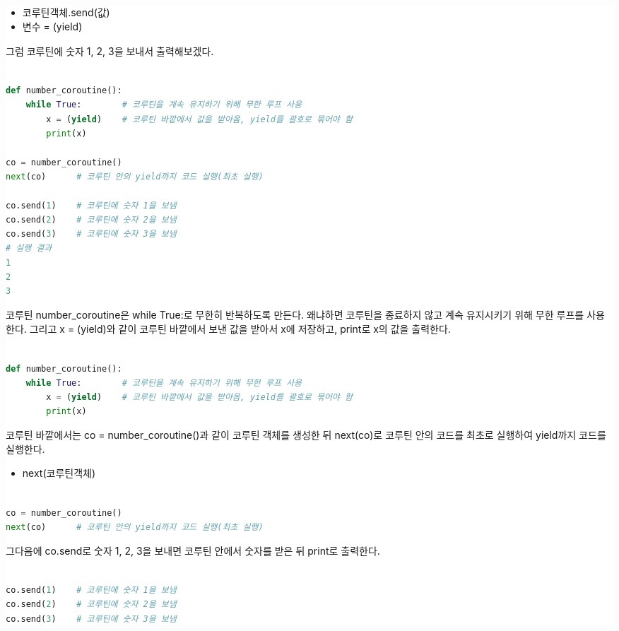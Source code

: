 - 코루틴객체.send(값)
- 변수 = (yield)

그럼 코루틴에 숫자 1, 2, 3을 보내서 출력해보겠다.

~~~python

def number_coroutine():
    while True:        # 코루틴을 계속 유지하기 위해 무한 루프 사용
        x = (yield)    # 코루틴 바깥에서 값을 받아옴, yield를 괄호로 묶어야 함
        print(x)
 
co = number_coroutine()
next(co)      # 코루틴 안의 yield까지 코드 실행(최초 실행)
 
co.send(1)    # 코루틴에 숫자 1을 보냄
co.send(2)    # 코루틴에 숫자 2을 보냄
co.send(3)    # 코루틴에 숫자 3을 보냄
# 실행 결과
1
2
3

~~~

코루틴 number_coroutine은 while True:로 무한히 반복하도록 만든다. 왜냐하면 코루틴을 종료하지 않고 계속 유지시키기 위해 무한 루프를 사용한다. 그리고 x = (yield)와 같이 코루틴 바깥에서 보낸 값을 받아서 x에 저장하고, print로 x의 값을 출력한다.

~~~python

def number_coroutine():
    while True:        # 코루틴을 계속 유지하기 위해 무한 루프 사용
        x = (yield)    # 코루틴 바깥에서 값을 받아옴, yield를 괄호로 묶어야 함
        print(x)

~~~

코루틴 바깥에서는 co = number_coroutine()과 같이 코루틴 객체를 생성한 뒤 next(co)로 코루틴 안의 코드를 최초로 실행하여 yield까지 코드를 실행한다.

- next(코루틴객체)

~~~python

co = number_coroutine()
next(co)      # 코루틴 안의 yield까지 코드 실행(최초 실행)

~~~

그다음에 co.send로 숫자 1, 2, 3을 보내면 코루틴 안에서 숫자를 받은 뒤 print로 출력한다.

~~~python

co.send(1)    # 코루틴에 숫자 1을 보냄
co.send(2)    # 코루틴에 숫자 2을 보냄
co.send(3)    # 코루틴에 숫자 3을 보냄

~~~
